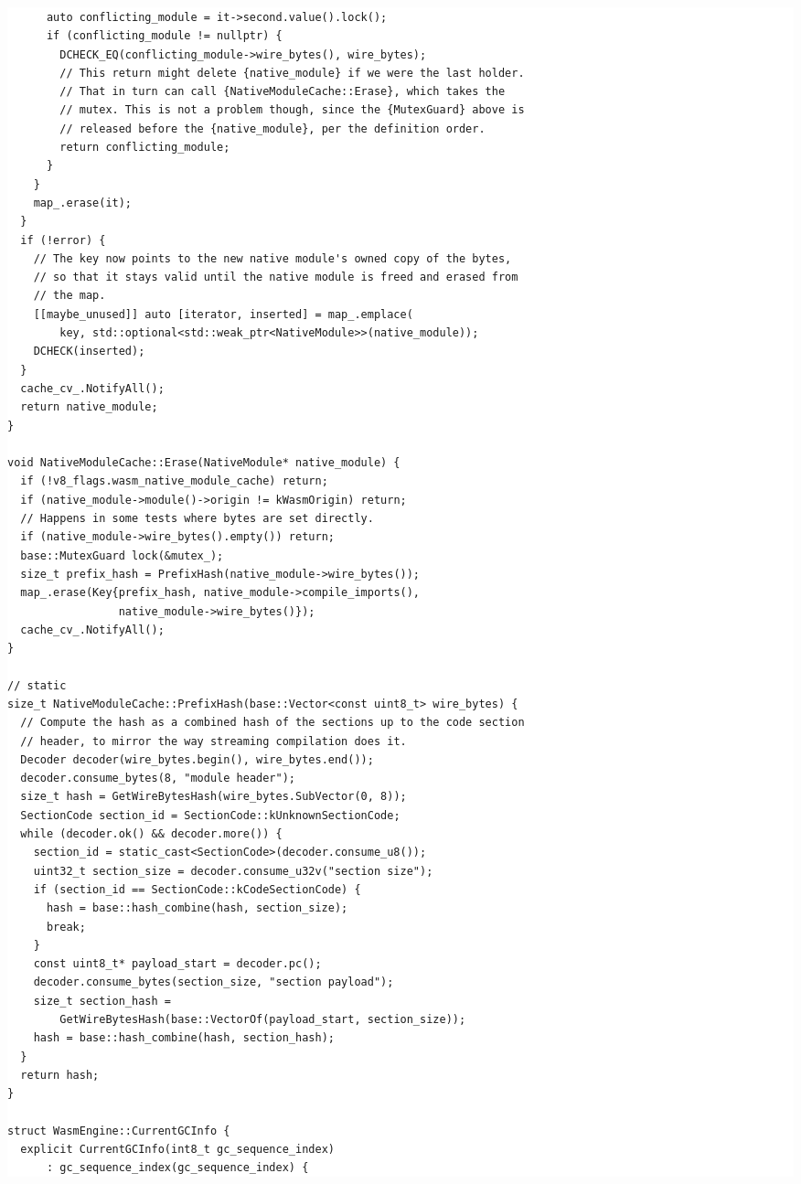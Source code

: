 ```
      auto conflicting_module = it->second.value().lock();
      if (conflicting_module != nullptr) {
        DCHECK_EQ(conflicting_module->wire_bytes(), wire_bytes);
        // This return might delete {native_module} if we were the last holder.
        // That in turn can call {NativeModuleCache::Erase}, which takes the
        // mutex. This is not a problem though, since the {MutexGuard} above is
        // released before the {native_module}, per the definition order.
        return conflicting_module;
      }
    }
    map_.erase(it);
  }
  if (!error) {
    // The key now points to the new native module's owned copy of the bytes,
    // so that it stays valid until the native module is freed and erased from
    // the map.
    [[maybe_unused]] auto [iterator, inserted] = map_.emplace(
        key, std::optional<std::weak_ptr<NativeModule>>(native_module));
    DCHECK(inserted);
  }
  cache_cv_.NotifyAll();
  return native_module;
}

void NativeModuleCache::Erase(NativeModule* native_module) {
  if (!v8_flags.wasm_native_module_cache) return;
  if (native_module->module()->origin != kWasmOrigin) return;
  // Happens in some tests where bytes are set directly.
  if (native_module->wire_bytes().empty()) return;
  base::MutexGuard lock(&mutex_);
  size_t prefix_hash = PrefixHash(native_module->wire_bytes());
  map_.erase(Key{prefix_hash, native_module->compile_imports(),
                 native_module->wire_bytes()});
  cache_cv_.NotifyAll();
}

// static
size_t NativeModuleCache::PrefixHash(base::Vector<const uint8_t> wire_bytes) {
  // Compute the hash as a combined hash of the sections up to the code section
  // header, to mirror the way streaming compilation does it.
  Decoder decoder(wire_bytes.begin(), wire_bytes.end());
  decoder.consume_bytes(8, "module header");
  size_t hash = GetWireBytesHash(wire_bytes.SubVector(0, 8));
  SectionCode section_id = SectionCode::kUnknownSectionCode;
  while (decoder.ok() && decoder.more()) {
    section_id = static_cast<SectionCode>(decoder.consume_u8());
    uint32_t section_size = decoder.consume_u32v("section size");
    if (section_id == SectionCode::kCodeSectionCode) {
      hash = base::hash_combine(hash, section_size);
      break;
    }
    const uint8_t* payload_start = decoder.pc();
    decoder.consume_bytes(section_size, "section payload");
    size_t section_hash =
        GetWireBytesHash(base::VectorOf(payload_start, section_size));
    hash = base::hash_combine(hash, section_hash);
  }
  return hash;
}

struct WasmEngine::CurrentGCInfo {
  explicit CurrentGCInfo(int8_t gc_sequence_index)
      : gc_sequence_index(gc_sequence_index) {
```